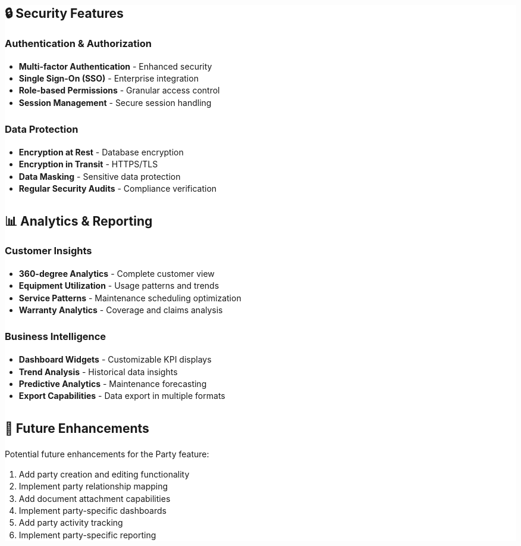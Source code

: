 ## 🔒 Security Features

### Authentication & Authorization
- **Multi-factor Authentication** - Enhanced security
- **Single Sign-On (SSO)** - Enterprise integration
- **Role-based Permissions** - Granular access control
- **Session Management** - Secure session handling

### Data Protection
- **Encryption at Rest** - Database encryption
- **Encryption in Transit** - HTTPS/TLS
- **Data Masking** - Sensitive data protection
- **Regular Security Audits** - Compliance verification

## 📊 Analytics & Reporting

### Customer Insights
- **360-degree Analytics** - Complete customer view
- **Equipment Utilization** - Usage patterns and trends
- **Service Patterns** - Maintenance scheduling optimization
- **Warranty Analytics** - Coverage and claims analysis

### Business Intelligence
- **Dashboard Widgets** - Customizable KPI displays
- **Trend Analysis** - Historical data insights
- **Predictive Analytics** - Maintenance forecasting
- **Export Capabilities** - Data export in multiple formats

## 🚀 Future Enhancements

Potential future enhancements for the Party feature:
1. Add party creation and editing functionality
2. Implement party relationship mapping
3. Add document attachment capabilities
4. Implement party-specific dashboards
5. Add party activity tracking
6. Implement party-specific reporting
